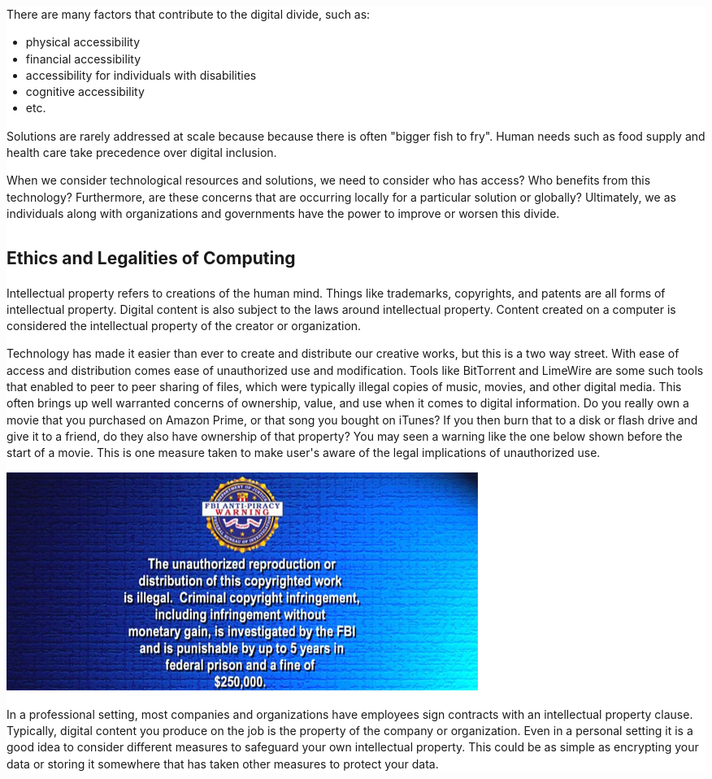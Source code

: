 There are many factors that contribute to the digital divide, such as:
  * physical accessibility
  * financial accessibility
  * accessibility for individuals with disabilities
  * cognitive accessibility
  * etc.

Solutions are rarely addressed at scale because because there is often "bigger fish to fry". Human needs such as food supply and health care take precedence over digital inclusion.

When we consider technological resources and solutions, we need to consider who has access? Who benefits from this technology? Furthermore, are these concerns that are occurring locally for a particular solution or globally? Ultimately, we as individuals along with organizations and governments have the power to improve or worsen this divide.

## Ethics and Legalities of Computing

Intellectual property refers to creations of the human mind. Things like trademarks, copyrights, and patents are all forms of intellectual property. Digital content is also subject to the laws around intellectual property. Content created on a computer is considered the intellectual property of the creator or organization.

Technology has made it easier than ever to create and distribute our creative works, but this is a two way street. With ease of access and distribution comes ease of unauthorized use and modification. Tools like BitTorrent and LimeWire are some such tools that enabled to peer to peer sharing of files, which were typically illegal copies of music, movies, and other digital media. This often brings up well warranted concerns of ownership, value, and use when it comes to digital information. Do you really own a movie that you purchased on Amazon Prime, or that song you bought on iTunes? If you then burn that to a disk or flash drive and give it to a friend, do they also have ownership of that property? You may seen a warning like the one below shown before the start of a movie. This is one measure taken to make user's aware of the legal implications of unauthorized use.

![warning](warning.jpg)

In a professional setting, most companies and organizations have employees sign contracts with an intellectual property clause. Typically, digital content you produce on the job is the property of the company or organization. Even in a personal setting it is a good idea to consider different measures to safeguard your own intellectual property. This could be as simple as encrypting your data or storing it somewhere that has taken other measures to protect your data.
